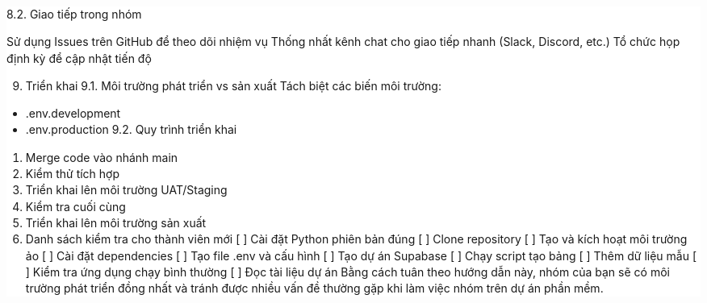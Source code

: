 8.2. Giao tiếp trong nhóm

Sử dụng Issues trên GitHub để theo dõi nhiệm vụ
Thống nhất kênh chat cho giao tiếp nhanh (Slack, Discord, etc.)
Tổ chức họp định kỳ để cập nhật tiến độ

9. Triển khai
9.1. Môi trường phát triển vs sản xuất
Tách biệt các biến môi trường:
- .env.development
- .env.production
9.2. Quy trình triển khai
1. Merge code vào nhánh main
2. Kiểm thử tích hợp
3. Triển khai lên môi trường UAT/Staging
4. Kiểm tra cuối cùng
5. Triển khai lên môi trường sản xuất
10. Danh sách kiểm tra cho thành viên mới
[ ] Cài đặt Python phiên bản đúng
[ ] Clone repository
[ ] Tạo và kích hoạt môi trường ảo
[ ] Cài đặt dependencies
[ ] Tạo file .env và cấu hình
[ ] Tạo dự án Supabase
[ ] Chạy script tạo bảng
[ ] Thêm dữ liệu mẫu
[ ] Kiểm tra ứng dụng chạy bình thường
[ ] Đọc tài liệu dự án
Bằng cách tuân theo hướng dẫn này, nhóm của bạn sẽ có môi trường phát triển đồng nhất và tránh được nhiều vấn đề thường gặp khi làm việc nhóm trên dự án phần mềm.
